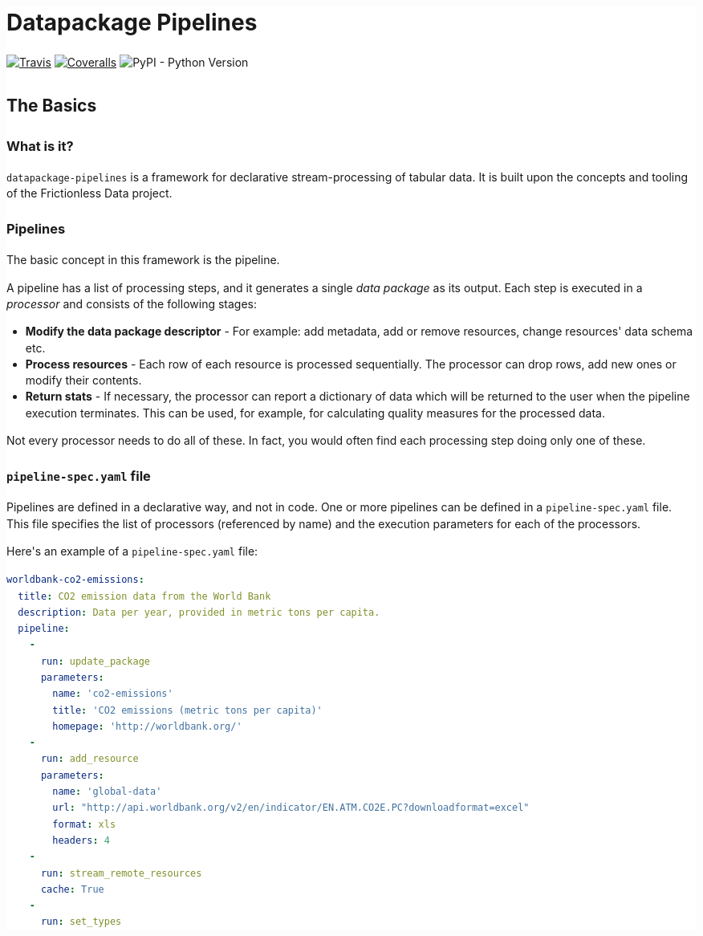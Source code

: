 # Datapackage Pipelines

[![Travis](https://img.shields.io/travis/frictionlessdata/datapackage-pipelines/master.svg)](https://travis-ci.org/frictionlessdata/datapackage-pipelines)
[![Coveralls](http://img.shields.io/coveralls/frictionlessdata/datapackage-pipelines.svg?branch=master)](https://coveralls.io/r/frictionlessdata/datapackage-pipelines?branch=master)
![PyPI - Python Version](https://img.shields.io/pypi/pyversions/datapackage-pipelines.svg)

## The Basics

### What is it?

`datapackage-pipelines` is a framework for declarative stream-processing of tabular data. It is built upon the concepts and tooling of the Frictionless Data project.

### Pipelines

The basic concept in this framework is the pipeline.

A pipeline has a list of processing steps, and it generates a single *data package* as its output. Each step is executed in a _processor_ and consists of the following stages:

- **Modify the data package descriptor** - For example: add metadata, add or remove resources, change resources' data schema etc.
- **Process resources** - Each row of each resource is processed sequentially. The processor can drop rows, add new ones or modify their contents.
- **Return stats** - If necessary, the processor can report a dictionary of data which will be returned to the user when the pipeline execution terminates. This can be used, for example, for calculating quality measures for the processed data.

Not every processor needs to do all of these. In fact, you would often find each processing step doing only one of these.

### `pipeline-spec.yaml` file

Pipelines are defined in a declarative way, and not in code. One or more pipelines can be defined in a `pipeline-spec.yaml` file. This file specifies the list of processors (referenced by name) and the execution parameters for each of the processors.

Here's an example of a `pipeline-spec.yaml` file:

```yaml
worldbank-co2-emissions:
  title: CO2 emission data from the World Bank
  description: Data per year, provided in metric tons per capita.
  pipeline:
    -
      run: update_package
      parameters:
        name: 'co2-emissions'
        title: 'CO2 emissions (metric tons per capita)'
        homepage: 'http://worldbank.org/'
    -
      run: add_resource
      parameters:
        name: 'global-data'
        url: "http://api.worldbank.org/v2/en/indicator/EN.ATM.CO2E.PC?downloadformat=excel"
        format: xls
        headers: 4
    -
      run: stream_remote_resources
      cache: True
    -
      run: set_types
```